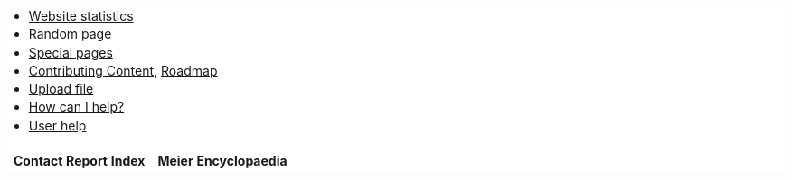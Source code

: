   * [Website statistics](https://www.futureofmankind.co.uk/Billy_Meier/</Billy_Meier/Downloads#Misc> "Downloads")
  * [Random page](https://www.futureofmankind.co.uk/Billy_Meier/</Billy_Meier/Special:Random> "Special:Random")
  * [Special pages](https://www.futureofmankind.co.uk/Billy_Meier/</Billy_Meier/Special:SpecialPages> "Special:SpecialPages")
  * [Contributing Content](https://www.futureofmankind.co.uk/Billy_Meier/</Billy_Meier/Contributing_Content> "Contributing Content"), [Roadmap](https://www.futureofmankind.co.uk/Billy_Meier/</Billy_Meier/Roadmap> "Roadmap")
  * [Upload file](https://www.futureofmankind.co.uk/Billy_Meier/</Billy_Meier/Special:Upload> "Special:Upload")
  * [How can I help?](https://www.futureofmankind.co.uk/Billy_Meier/</Billy_Meier/How_can_I_help%3F> "How can I help?")
  * [User help](https://www.futureofmankind.co.uk/Billy_Meier/</Billy_Meier/Special:MyLanguage/Help:Contents> "Special:MyLanguage/Help:Contents")


**Contact Report Index** | **Meier Encyclopaedia**  
---|---  